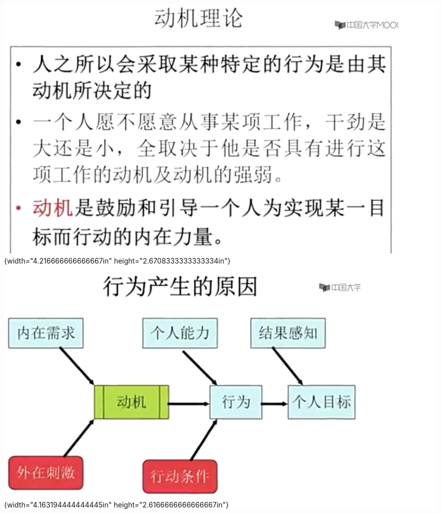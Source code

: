 ![](images/media/image97.png){width="4.216666666666667in"
height="2.6708333333333334in"}

![](images/media/image98.png){width="4.163194444444445in"
height="2.6166666666666667in"}
